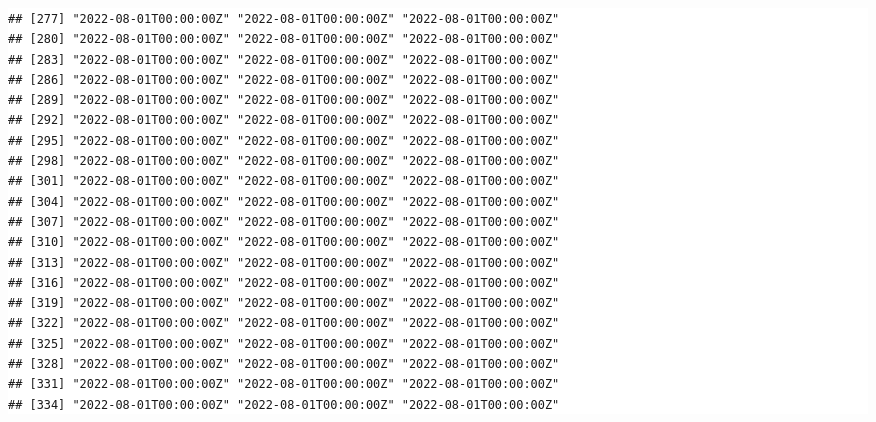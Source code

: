    ## [277] "2022-08-01T00:00:00Z" "2022-08-01T00:00:00Z" "2022-08-01T00:00:00Z"
    ## [280] "2022-08-01T00:00:00Z" "2022-08-01T00:00:00Z" "2022-08-01T00:00:00Z"
    ## [283] "2022-08-01T00:00:00Z" "2022-08-01T00:00:00Z" "2022-08-01T00:00:00Z"
    ## [286] "2022-08-01T00:00:00Z" "2022-08-01T00:00:00Z" "2022-08-01T00:00:00Z"
    ## [289] "2022-08-01T00:00:00Z" "2022-08-01T00:00:00Z" "2022-08-01T00:00:00Z"
    ## [292] "2022-08-01T00:00:00Z" "2022-08-01T00:00:00Z" "2022-08-01T00:00:00Z"
    ## [295] "2022-08-01T00:00:00Z" "2022-08-01T00:00:00Z" "2022-08-01T00:00:00Z"
    ## [298] "2022-08-01T00:00:00Z" "2022-08-01T00:00:00Z" "2022-08-01T00:00:00Z"
    ## [301] "2022-08-01T00:00:00Z" "2022-08-01T00:00:00Z" "2022-08-01T00:00:00Z"
    ## [304] "2022-08-01T00:00:00Z" "2022-08-01T00:00:00Z" "2022-08-01T00:00:00Z"
    ## [307] "2022-08-01T00:00:00Z" "2022-08-01T00:00:00Z" "2022-08-01T00:00:00Z"
    ## [310] "2022-08-01T00:00:00Z" "2022-08-01T00:00:00Z" "2022-08-01T00:00:00Z"
    ## [313] "2022-08-01T00:00:00Z" "2022-08-01T00:00:00Z" "2022-08-01T00:00:00Z"
    ## [316] "2022-08-01T00:00:00Z" "2022-08-01T00:00:00Z" "2022-08-01T00:00:00Z"
    ## [319] "2022-08-01T00:00:00Z" "2022-08-01T00:00:00Z" "2022-08-01T00:00:00Z"
    ## [322] "2022-08-01T00:00:00Z" "2022-08-01T00:00:00Z" "2022-08-01T00:00:00Z"
    ## [325] "2022-08-01T00:00:00Z" "2022-08-01T00:00:00Z" "2022-08-01T00:00:00Z"
    ## [328] "2022-08-01T00:00:00Z" "2022-08-01T00:00:00Z" "2022-08-01T00:00:00Z"
    ## [331] "2022-08-01T00:00:00Z" "2022-08-01T00:00:00Z" "2022-08-01T00:00:00Z"
    ## [334] "2022-08-01T00:00:00Z" "2022-08-01T00:00:00Z" "2022-08-01T00:00:00Z"